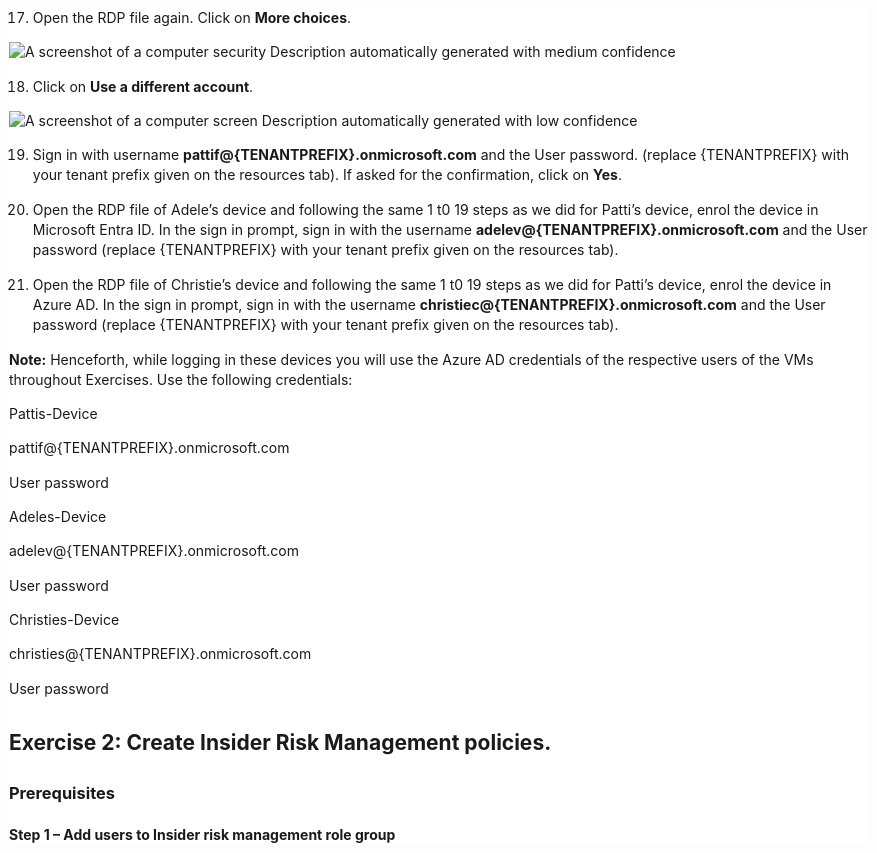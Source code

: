 17. Open the RDP file again. Click on **More choices**.

![A screenshot of a computer security Description automatically
generated with medium confidence](./media/image48.png)

18. Click on **Use a different account**.

![A screenshot of a computer screen Description automatically generated
with low confidence](./media/image49.png)

19. Sign in with username **pattif@{TENANTPREFIX}.onmicrosoft.com** and the
    User password. (replace {TENANTPREFIX} with your tenant prefix given on
    the resources tab). If asked for the confirmation, click on **Yes**.

20. Open the RDP file of Adele’s device and following the same 1 t0 19
    steps as we did for Patti’s device, enrol the device in Microsoft
    Entra ID. In the sign in prompt, sign in with the
    username **adelev@{TENANTPREFIX}.onmicrosoft.com** and the User password
    (replace {TENANTPREFIX} with your tenant prefix given on the resources
    tab).

21. Open the RDP file of Christie’s device and following the same 1 t0
    19 steps as we did for Patti’s device, enrol the device in Azure AD.
    In the sign in prompt, sign in with the
    username **christiec@{TENANTPREFIX}.onmicrosoft.com** and the User
    password (replace {TENANTPREFIX} with your tenant prefix given on the
    resources tab).

**Note:** Henceforth, while logging in these devices you will use the
Azure AD credentials of the respective users of the VMs throughout
Exercises. Use the following credentials:

Pattis-Device

pattif@{TENANTPREFIX}.onmicrosoft.com

User password

Adeles-Device

adelev@{TENANTPREFIX}.onmicrosoft.com

User password

Christies-Device

christies@{TENANTPREFIX}.onmicrosoft.com

User password

## Exercise 2: Create Insider Risk Management policies.

### Prerequisites

#### Step 1 – Add users to Insider risk management role group
